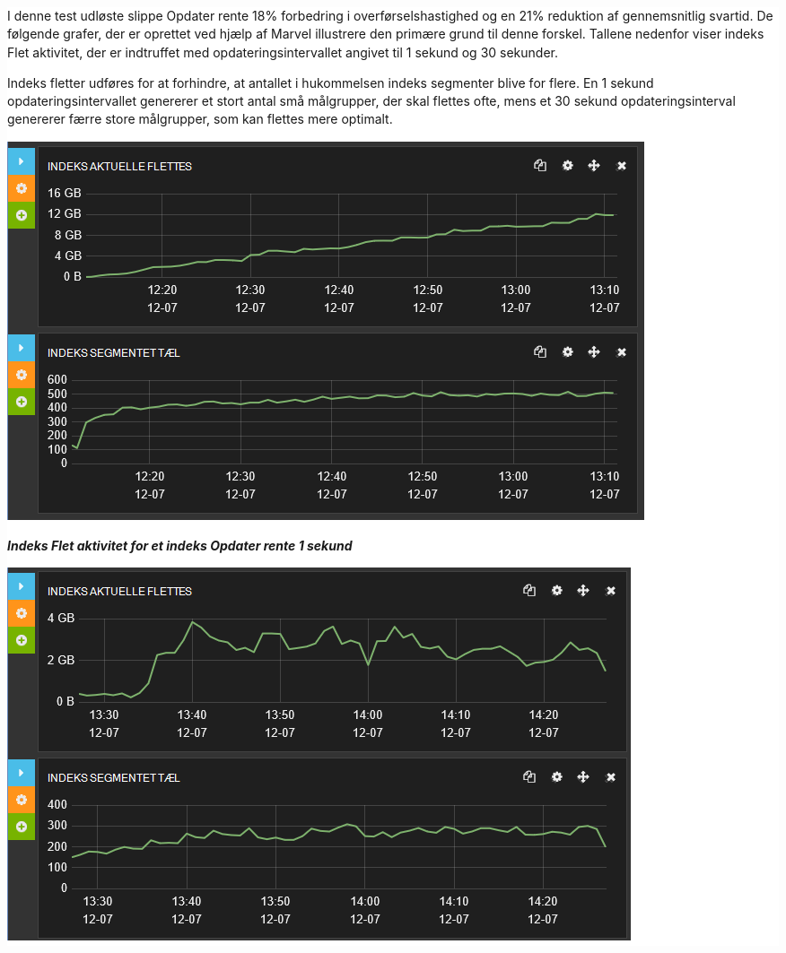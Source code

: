 I denne test udløste slippe Opdater rente 18% forbedring i overførselshastighed og en 21% reduktion af gennemsnitlig svartid. De følgende grafer, der er oprettet ved hjælp af Marvel illustrere den primære grund til denne forskel. Tallene nedenfor viser indeks Flet aktivitet, der er indtruffet med opdateringsintervallet angivet til 1 sekund og 30 sekunder. 

Indeks fletter udføres for at forhindre, at antallet i hukommelsen indeks segmenter blive for flere. En 1 sekund opdateringsintervallet genererer et stort antal små målgrupper, der skal flettes ofte, mens et 30 sekund opdateringsinterval genererer færre store målgrupper, som kan flettes mere optimalt.

![](media/guidance-elasticsearch/data-ingestion-image15.png)

***Indeks Flet aktivitet for et indeks Opdater rente 1 sekund***

![](media/guidance-elasticsearch/data-ingestion-image16.png)
